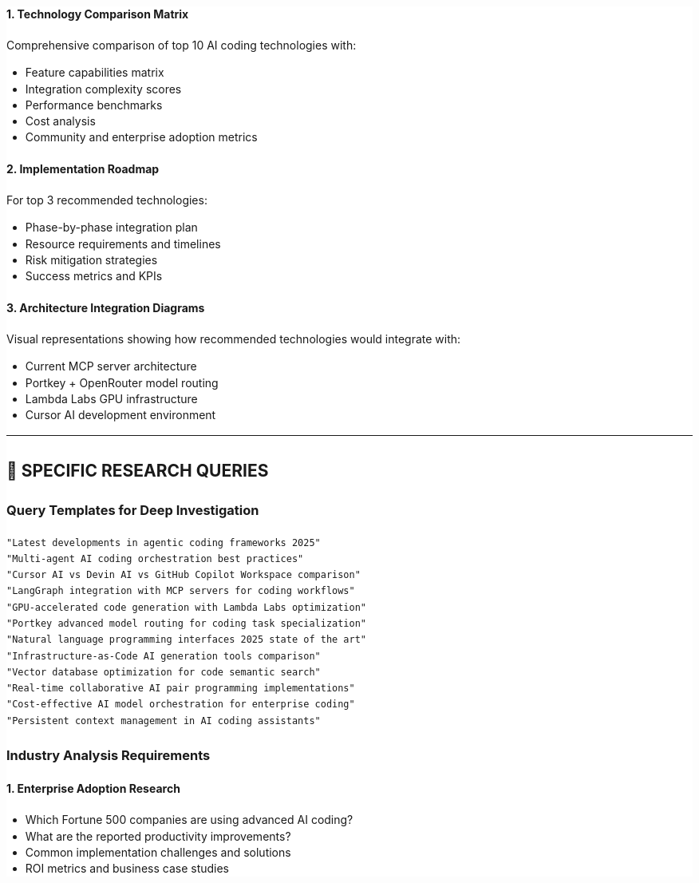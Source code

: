 #### **1. Technology Comparison Matrix**
Comprehensive comparison of top 10 AI coding technologies with:
- Feature capabilities matrix
- Integration complexity scores
- Performance benchmarks
- Cost analysis
- Community and enterprise adoption metrics

#### **2. Implementation Roadmap**
For top 3 recommended technologies:
- Phase-by-phase integration plan
- Resource requirements and timelines
- Risk mitigation strategies
- Success metrics and KPIs

#### **3. Architecture Integration Diagrams**
Visual representations showing how recommended technologies would integrate with:
- Current MCP server architecture
- Portkey + OpenRouter model routing
- Lambda Labs GPU infrastructure
- Cursor AI development environment

---

## 🚀 SPECIFIC RESEARCH QUERIES

### **Query Templates for Deep Investigation**

```
"Latest developments in agentic coding frameworks 2025"
"Multi-agent AI coding orchestration best practices" 
"Cursor AI vs Devin AI vs GitHub Copilot Workspace comparison"
"LangGraph integration with MCP servers for coding workflows"
"GPU-accelerated code generation with Lambda Labs optimization"
"Portkey advanced model routing for coding task specialization"
"Natural language programming interfaces 2025 state of the art"
"Infrastructure-as-Code AI generation tools comparison"
"Vector database optimization for code semantic search"
"Real-time collaborative AI pair programming implementations"
"Cost-effective AI model orchestration for enterprise coding"
"Persistent context management in AI coding assistants"
```

### **Industry Analysis Requirements**

#### **1. Enterprise Adoption Research**
- Which Fortune 500 companies are using advanced AI coding?
- What are the reported productivity improvements?
- Common implementation challenges and solutions
- ROI metrics and business case studies
